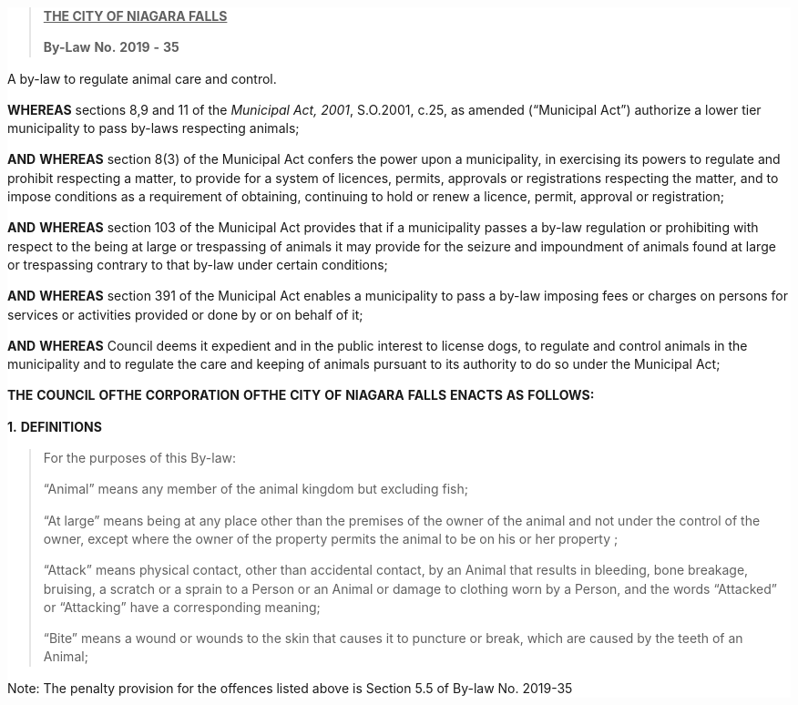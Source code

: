 > **<u>THE CITY OF NIAGARA FALLS</u>**
>
> **By-Law** **No.** **2019** **-** **35**

A by-law to regulate animal care and control.

**WHEREAS** sections 8,9 and 11 of the *Municipal* *Act,* *2001*,
S.O.2001, c.25, as amended (“Municipal Act”) authorize a lower tier
municipality to pass by-laws respecting animals;

**AND** **WHEREAS** section 8(3) of the Municipal Act confers the power
upon a municipality, in exercising its powers to regulate and prohibit
respecting a matter, to provide for a system of licences, permits,
approvals or registrations respecting the matter, and to impose
conditions as a requirement of obtaining, continuing to hold or renew a
licence, permit, approval or registration;

**AND** **WHEREAS** section 103 of the Municipal Act provides that if a
municipality passes a by-law regulation or prohibiting with respect to
the being at large or trespassing of animals it may provide for the
seizure and impoundment of animals found at large or trespassing
contrary to that by-law under certain conditions;

**AND** **WHEREAS** section 391 of the Municipal Act enables a
municipality to pass a by-law imposing fees or charges on persons for
services or activities provided or done by or on behalf of it;

**AND** **WHEREAS** Council deems it expedient and in the public
interest to license dogs, to regulate and control animals in the
municipality and to regulate the care and keeping of animals pursuant to
its authority to do so under the Municipal Act;

**THE** **COUNCIL** **OFTHE** **CORPORATION** **OFTHE** **CITY** **OF**
**NIAGARA** **FALLS** **ENACTS** **AS** **FOLLOWS:**

**1.** **DEFINITIONS**

> For the purposes of this By-law:
>
> “Animal” means any member of the animal kingdom but excluding fish;
>
> “At large” means being at any place other than the premises of the
> owner of the animal and not under the control of the owner, except
> where the owner of the property permits the animal to be on his or her
> property ;
>
> “Attack” means physical contact, other than accidental contact, by an
> Animal that results in bleeding, bone breakage, bruising, a scratch or
> a sprain to a Person or an Animal or damage to clothing worn by a
> Person, and the words “Attacked” or “Attacking” have a corresponding
> meaning;
>
> “Bite” means a wound or wounds to the skin that causes it to puncture
> or break, which are caused by the teeth of an Animal;

Note: The penalty provision for the offences listed above is Section 5.5
of By-law No. 2019-35
